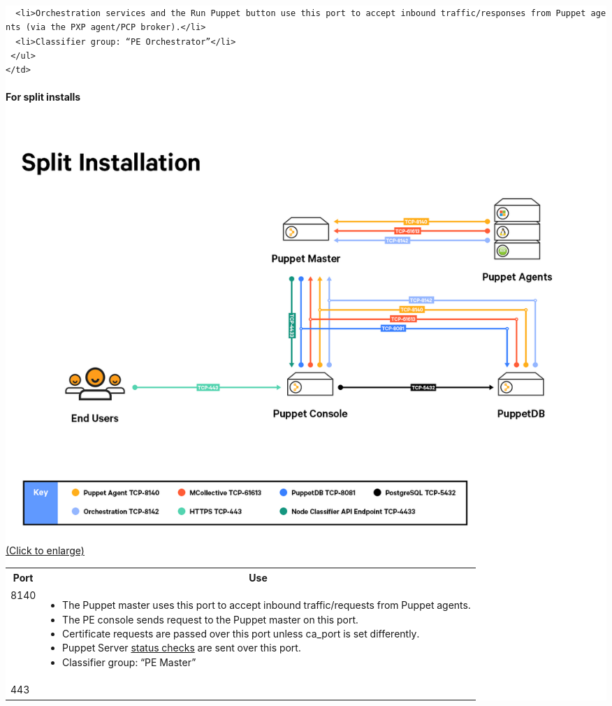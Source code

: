       <li>Orchestration services and the Run Puppet button use this port to accept inbound traffic/responses from Puppet agents (via the PXP agent/PCP broker).</li>
      <li>Classifier group: “PE Orchestrator”</li>
     </ul>
    </td>
  </tr>
</table>



#### For split installs

<a href="./images/split_port_diagram.png"><img src="./images/split_port_diagram.png" alt="Split Port Diagram" title="Click to enlarge"> (Click to enlarge)</a>

<table>
  <tr>
    <th>Port</th>
    <th>Use</th>
  </tr>
  <tr>
    <td>8140</td>
    <td>
     <ul>
      <li>The Puppet master uses this port to accept inbound traffic/requests from Puppet agents.</li>
      <li>The PE console sends request to the Puppet master on this port.</li>
      <li>Certificate requests are passed over this port unless ca_port is set differently.</li>
      <li>Puppet Server <a href="https://docs.puppet.com/pe/latest/status_api.html#puppet-services-status-check">status checks</a> are sent over this port.</li>
      <li>Classifier group: “PE Master”</li>
     </ul>
    </td>
  </tr>
  <tr>
  <tr>
    <td>443</td>